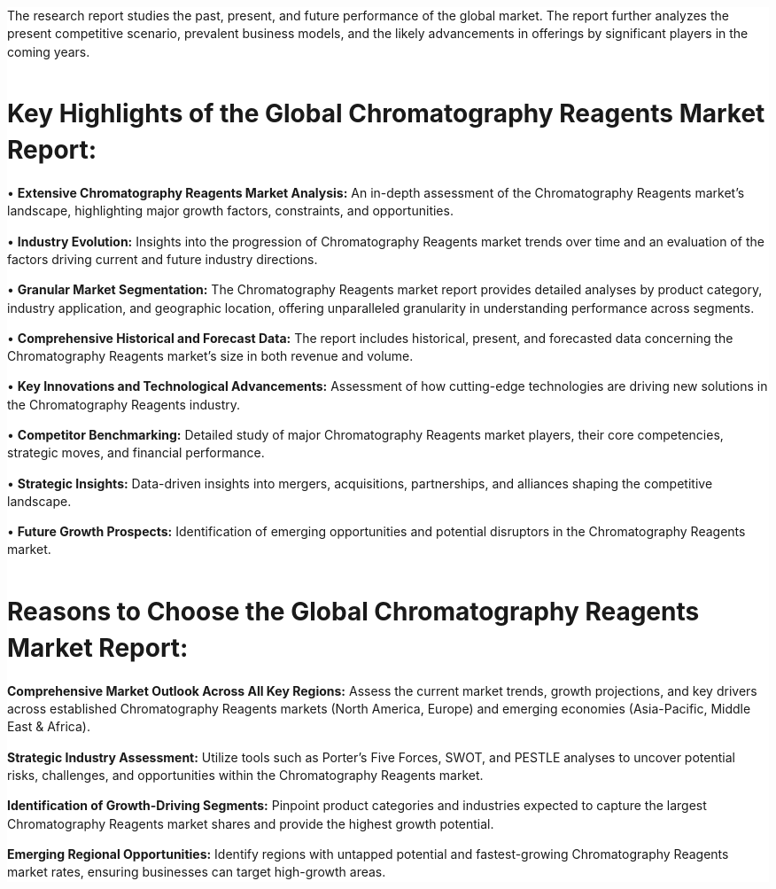 The research report studies the past, present, and future performance of the global market. The report further analyzes the present competitive scenario, prevalent business models, and the likely advancements in offerings by significant players in the coming years.

# <strong>Key Highlights of the Global Chromatography Reagents Market Report:</strong>

• <strong>Extensive Chromatography Reagents Market Analysis:</strong> An in-depth assessment of the Chromatography Reagents market’s landscape, highlighting major growth factors, constraints, and opportunities.

• <strong>Industry Evolution:</strong> Insights into the progression of Chromatography Reagents market trends over time and an evaluation of the factors driving current and future industry directions.

• <strong>Granular Market Segmentation:</strong> The Chromatography Reagents market report provides detailed analyses by product category, industry application, and geographic location, offering unparalleled granularity in understanding performance across segments.

• <strong>Comprehensive Historical and Forecast Data:</strong> The report includes historical, present, and forecasted data concerning the Chromatography Reagents market’s size in both revenue and volume.

• <strong>Key Innovations and Technological Advancements:</strong> Assessment of how cutting-edge technologies are driving new solutions in the Chromatography Reagents industry.

• <strong>Competitor Benchmarking:</strong> Detailed study of major Chromatography Reagents market players, their core competencies, strategic moves, and financial performance.

• <strong>Strategic Insights:</strong> Data-driven insights into mergers, acquisitions, partnerships, and alliances shaping the competitive landscape.

• <strong>Future Growth Prospects:</strong> Identification of emerging opportunities and potential disruptors in the Chromatography Reagents market.

# <strong>Reasons to Choose the Global Chromatography Reagents Market Report:</strong>

<strong>Comprehensive Market Outlook Across All Key Regions:</strong>
Assess the current market trends, growth projections, and key drivers across established Chromatography Reagents markets (North America, Europe) and emerging economies (Asia-Pacific, Middle East & Africa).

<strong>Strategic Industry Assessment:</strong>
Utilize tools such as Porter’s Five Forces, SWOT, and PESTLE analyses to uncover potential risks, challenges, and opportunities within the Chromatography Reagents market.

<strong>Identification of Growth-Driving Segments:</strong>
Pinpoint product categories and industries expected to capture the largest Chromatography Reagents market shares and provide the highest growth potential.

<strong>Emerging Regional Opportunities:</strong>
Identify regions with untapped potential and fastest-growing Chromatography Reagents market rates, ensuring businesses can target high-growth areas.
